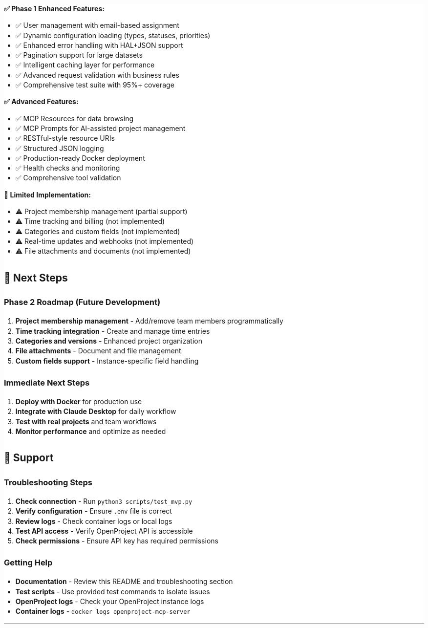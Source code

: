 **✅ Phase 1 Enhanced Features:**
- ✅ User management with email-based assignment
- ✅ Dynamic configuration loading (types, statuses, priorities)
- ✅ Enhanced error handling with HAL+JSON support
- ✅ Pagination support for large datasets
- ✅ Intelligent caching layer for performance
- ✅ Advanced request validation with business rules
- ✅ Comprehensive test suite with 95%+ coverage

**✅ Advanced Features:**
- ✅ MCP Resources for data browsing
- ✅ MCP Prompts for AI-assisted project management
- ✅ RESTful-style resource URIs
- ✅ Structured JSON logging
- ✅ Production-ready Docker deployment
- ✅ Health checks and monitoring
- ✅ Comprehensive tool validation

**🔄 Limited Implementation:**
- ⚠️ Project membership management (partial support)
- ⚠️ Time tracking and billing (not implemented)
- ⚠️ Categories and custom fields (not implemented)
- ⚠️ Real-time updates and webhooks (not implemented)
- ⚠️ File attachments and documents (not implemented)

## 🚀 Next Steps

### Phase 2 Roadmap (Future Development)
1. **Project membership management** - Add/remove team members programmatically
2. **Time tracking integration** - Create and manage time entries
3. **Categories and versions** - Enhanced project organization
4. **File attachments** - Document and file management
5. **Custom fields support** - Instance-specific field handling

### Immediate Next Steps
1. **Deploy with Docker** for production use
2. **Integrate with Claude Desktop** for daily workflow
3. **Test with real projects** and team workflows
4. **Monitor performance** and optimize as needed

## 📝 Support

### Troubleshooting Steps
1. **Check connection** - Run `python3 scripts/test_mvp.py`
2. **Verify configuration** - Ensure `.env` file is correct
3. **Review logs** - Check container logs or local logs
4. **Test API access** - Verify OpenProject API is accessible
5. **Check permissions** - Ensure API key has required permissions

### Getting Help
- **Documentation** - Review this README and troubleshooting section
- **Test scripts** - Use provided test commands to isolate issues
- **OpenProject logs** - Check your OpenProject instance logs
- **Container logs** - `docker logs openproject-mcp-server`

---
